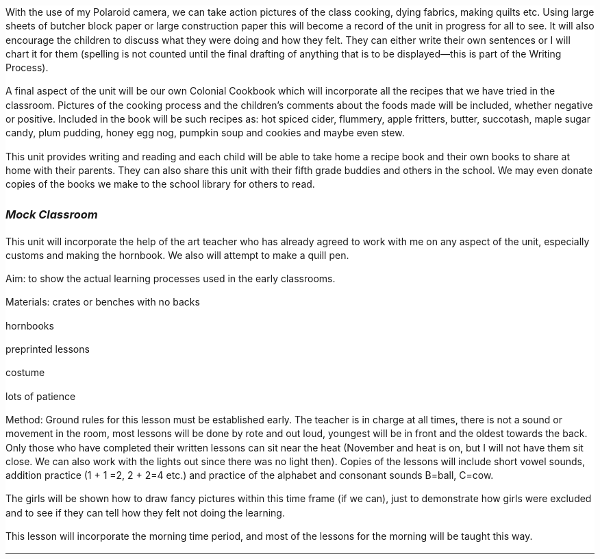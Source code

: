 With the use of my Polaroid camera, we can take action pictures of the class cooking, dying fabrics, making quilts etc. Using large sheets of butcher block paper or large construction paper this will become a record of the unit in progress for all to see. It will also encourage the children to discuss what they were doing and how they felt. They can either write their own sentences or I will chart it for them (spelling is not counted until the final drafting of anything that is to be displayed—this is part of the Writing Process).
</p>
<p>
A final aspect of the unit will be our own Colonial Cookbook which will incorporate all the recipes that we have tried in the classroom. Pictures of the cooking process and the children’s comments about the foods made will be included, whether negative or positive. Included in the book will be such recipes as: hot spiced cider, flummery, apple fritters, butter, succotash, maple sugar candy, plum pudding, honey egg nog, pumpkin soup and cookies and maybe even stew.
</p>
<p>
This unit provides writing and reading and each child will be able to take home a recipe book and their own books to share at home with their parents. They can also share this unit with their fifth grade buddies and others in the school. We may even donate copies of the books we make to the school library for others to read.
</p>
<h3>
<i>
Mock Classroom
</i>
</h3>
This unit will incorporate the help of the art teacher who has already agreed to work with me on any aspect of the unit, especially customs and making the hornbook. We also will attempt to make a quill pen.
<p>
Aim: to show the actual learning processes used in the early classrooms.
</p>
<p>
Materials: crates or benches with no backs
</p>
<p>
hornbooks
</p>
<p>
preprinted lessons
</p>
<p>
costume
</p>
<p>
lots of patience
</p>
<p>
Method: Ground rules for this lesson must be established early. The teacher is in charge at all times, there is not a sound or movement in the room, most lessons will be done by rote and out loud, youngest will be in front and the oldest towards the back. Only those who have completed their written lessons can sit near the heat (November and heat is on, but I will not have them sit close. We can also work with the lights out since there was no light then). Copies of the lessons will include short vowel sounds, addition practice (1 + 1 =2, 2 + 2=4 etc.) and practice of the alphabet and consonant sounds B=ball, C=cow.
</p>
<p>
The girls will be shown how to draw fancy pictures within this time frame (if we can), just to demonstrate how girls were excluded and to see if they can tell how they felt not doing the learning.
</p>
<p>
This lesson will incorporate the morning time period, and most of the lessons for the morning will be taught this way.
</p>
<hr/>